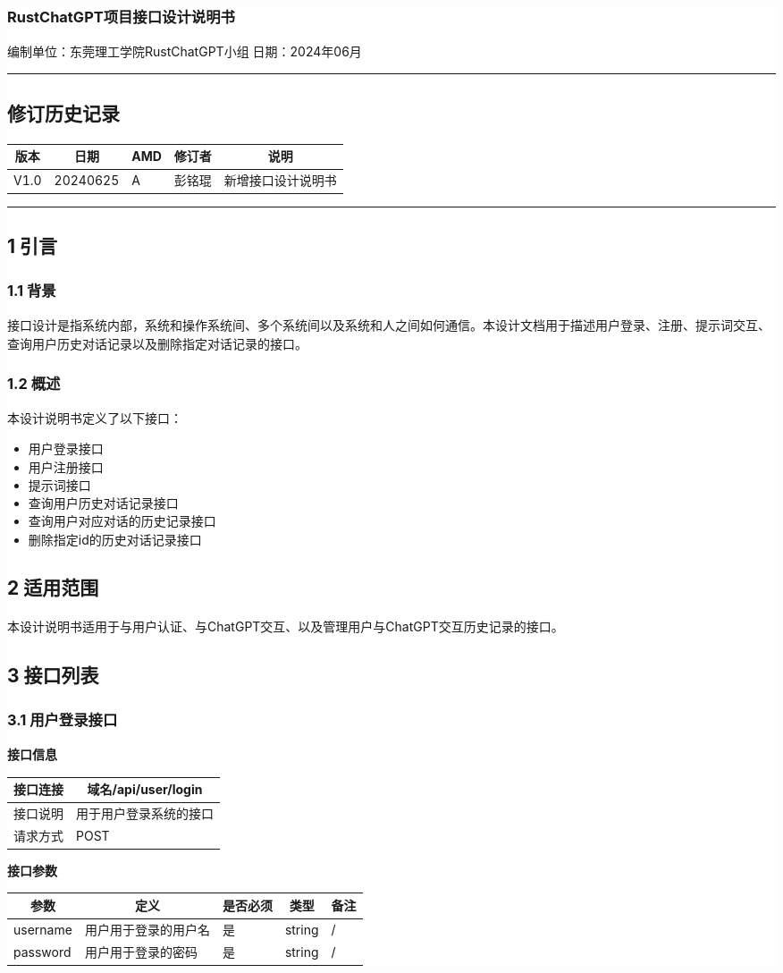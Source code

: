 ### RustChatGPT项目接口设计说明书

编制单位：东莞理工学院RustChatGPT小组
日期：2024年06月

------

## 修订历史记录

| 版本 | 日期     | AMD  | 修订者 | 说明               |
| ---- | -------- | ---- | ------ | ------------------ |
| V1.0 | 20240625 | A    | 彭铭琨 | 新增接口设计说明书 |

------

## 1 引言

### 1.1 背景

接口设计是指系统内部，系统和操作系统间、多个系统间以及系统和人之间如何通信。本设计文档用于描述用户登录、注册、提示词交互、查询用户历史对话记录以及删除指定对话记录的接口。

### 1.2 概述

本设计说明书定义了以下接口：

- 用户登录接口
- 用户注册接口
- 提示词接口
- 查询用户历史对话记录接口
- 查询用户对应对话的历史记录接口
- 删除指定id的历史对话记录接口

## 2 适用范围

本设计说明书适用于与用户认证、与ChatGPT交互、以及管理用户与ChatGPT交互历史记录的接口。

## 3 接口列表

### 3.1 用户登录接口

**接口信息**

| 接口连接 | 域名/api/user/login    |
| -------- | ---------------------- |
| 接口说明 | 用于用户登录系统的接口 |
| 请求方式 | POST                   |

**接口参数**

| 参数     | 定义                 | 是否必须 | 类型   | 备注 |
| -------- | -------------------- | -------- | ------ | ---- |
| username | 用户用于登录的用户名 | 是       | string | /    |
| password | 用户用于登录的密码   | 是       | string | /    |
